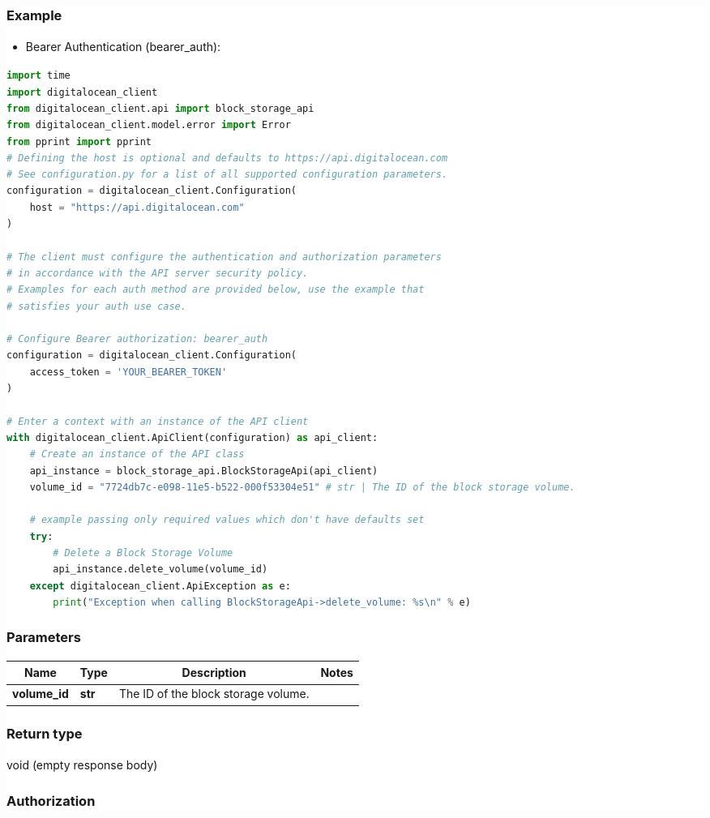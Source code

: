 ### Example

* Bearer Authentication (bearer_auth):

```python
import time
import digitalocean_client
from digitalocean_client.api import block_storage_api
from digitalocean_client.model.error import Error
from pprint import pprint
# Defining the host is optional and defaults to https://api.digitalocean.com
# See configuration.py for a list of all supported configuration parameters.
configuration = digitalocean_client.Configuration(
    host = "https://api.digitalocean.com"
)

# The client must configure the authentication and authorization parameters
# in accordance with the API server security policy.
# Examples for each auth method are provided below, use the example that
# satisfies your auth use case.

# Configure Bearer authorization: bearer_auth
configuration = digitalocean_client.Configuration(
    access_token = 'YOUR_BEARER_TOKEN'
)

# Enter a context with an instance of the API client
with digitalocean_client.ApiClient(configuration) as api_client:
    # Create an instance of the API class
    api_instance = block_storage_api.BlockStorageApi(api_client)
    volume_id = "7724db7c-e098-11e5-b522-000f53304e51" # str | The ID of the block storage volume.

    # example passing only required values which don't have defaults set
    try:
        # Delete a Block Storage Volume
        api_instance.delete_volume(volume_id)
    except digitalocean_client.ApiException as e:
        print("Exception when calling BlockStorageApi->delete_volume: %s\n" % e)
```


### Parameters

Name | Type | Description  | Notes
------------- | ------------- | ------------- | -------------
 **volume_id** | **str**| The ID of the block storage volume. |

### Return type

void (empty response body)

### Authorization
